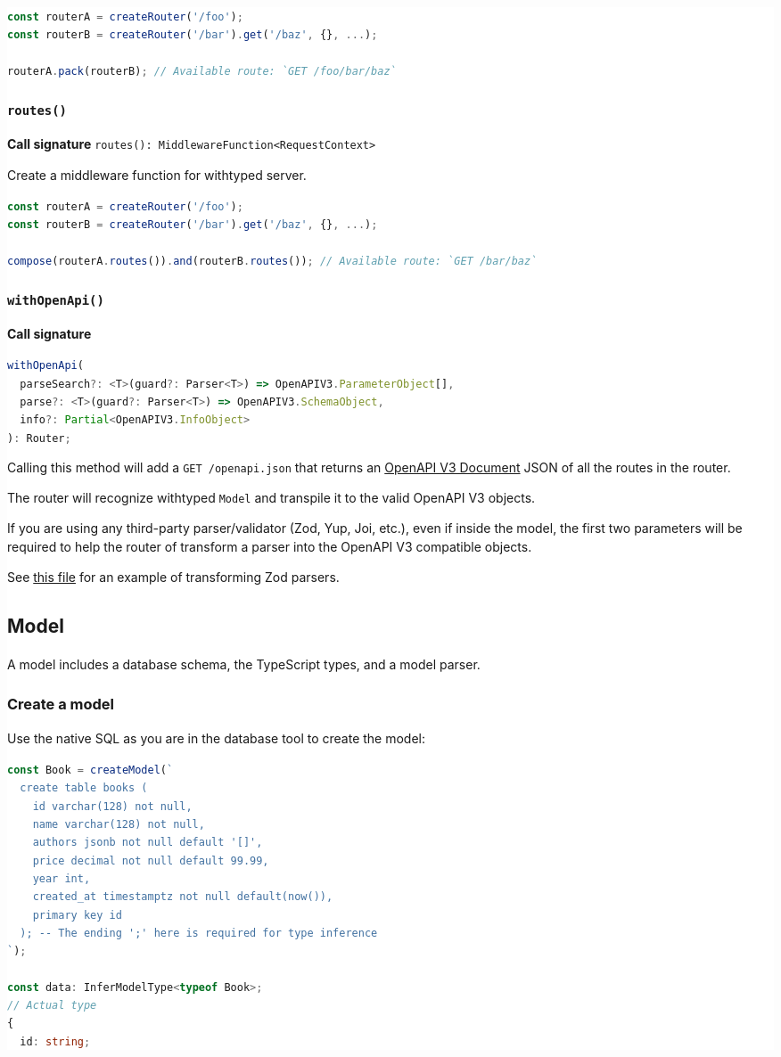 ```ts
const routerA = createRouter('/foo');
const routerB = createRouter('/bar').get('/baz', {}, ...);

routerA.pack(routerB); // Available route: `GET /foo/bar/baz`
```

### `routes()`

**Call signature** `routes(): MiddlewareFunction<RequestContext>`

Create a middleware function for withtyped server.

```ts
const routerA = createRouter('/foo');
const routerB = createRouter('/bar').get('/baz', {}, ...);

compose(routerA.routes()).and(routerB.routes()); // Available route: `GET /bar/baz`
```

### `withOpenApi()`

**Call signature**

```ts
withOpenApi(
  parseSearch?: <T>(guard?: Parser<T>) => OpenAPIV3.ParameterObject[],
  parse?: <T>(guard?: Parser<T>) => OpenAPIV3.SchemaObject,
  info?: Partial<OpenAPIV3.InfoObject>
): Router;
```

Calling this method will add a `GET /openapi.json` that returns an [OpenAPI V3 Document](/packages/server/src/openapi/openapi-types.ts) JSON of all the routes in the router.

The router will recognize withtyped `Model` and transpile it to the valid OpenAPI V3 objects.

If you are using any third-party parser/validator (Zod, Yup, Joi, etc.), even if inside the model, the first two parameters will be required to help the router of transform a parser into the OpenAPI V3 compatible objects.

See [this file](/packages/server/src/test-utils/openapi.test.ts) for an example of transforming Zod parsers.

## Model

A model includes a database schema, the TypeScript types, and a model parser.

### Create a model

Use the native SQL as you are in the database tool to create the model:

```ts
const Book = createModel(`
  create table books (
    id varchar(128) not null,
    name varchar(128) not null,
    authors jsonb not null default '[]',
    price decimal not null default 99.99,
    year int,
    created_at timestamptz not null default(now()),
    primary key id
  ); -- The ending ';' here is required for type inference
`);

const data: InferModelType<typeof Book>;
// Actual type
{
  id: string;
```